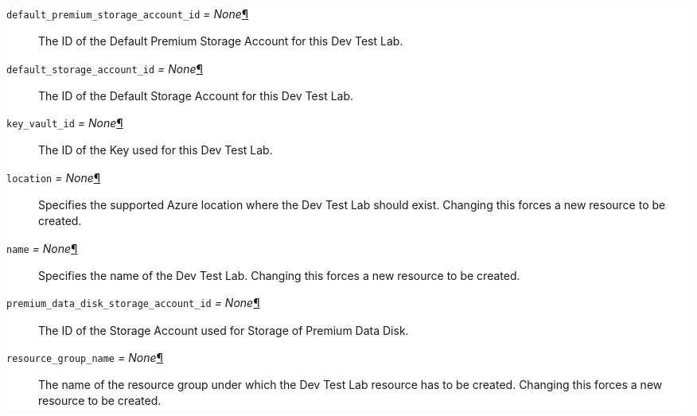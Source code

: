 </dd></dl>

<dl class="attribute">
<dt id="pulumi_azure.devtest.Lab.default_premium_storage_account_id">
<code class="sig-name descname">default_premium_storage_account_id</code><em class="property"> = None</em><a class="headerlink" href="#pulumi_azure.devtest.Lab.default_premium_storage_account_id" title="Permalink to this definition">¶</a></dt>
<dd><p>The ID of the Default Premium Storage Account for this Dev Test Lab.</p>
</dd></dl>

<dl class="attribute">
<dt id="pulumi_azure.devtest.Lab.default_storage_account_id">
<code class="sig-name descname">default_storage_account_id</code><em class="property"> = None</em><a class="headerlink" href="#pulumi_azure.devtest.Lab.default_storage_account_id" title="Permalink to this definition">¶</a></dt>
<dd><p>The ID of the Default Storage Account for this Dev Test Lab.</p>
</dd></dl>

<dl class="attribute">
<dt id="pulumi_azure.devtest.Lab.key_vault_id">
<code class="sig-name descname">key_vault_id</code><em class="property"> = None</em><a class="headerlink" href="#pulumi_azure.devtest.Lab.key_vault_id" title="Permalink to this definition">¶</a></dt>
<dd><p>The ID of the Key used for this Dev Test Lab.</p>
</dd></dl>

<dl class="attribute">
<dt id="pulumi_azure.devtest.Lab.location">
<code class="sig-name descname">location</code><em class="property"> = None</em><a class="headerlink" href="#pulumi_azure.devtest.Lab.location" title="Permalink to this definition">¶</a></dt>
<dd><p>Specifies the supported Azure location where the Dev Test Lab should exist. Changing this forces a new resource to be created.</p>
</dd></dl>

<dl class="attribute">
<dt id="pulumi_azure.devtest.Lab.name">
<code class="sig-name descname">name</code><em class="property"> = None</em><a class="headerlink" href="#pulumi_azure.devtest.Lab.name" title="Permalink to this definition">¶</a></dt>
<dd><p>Specifies the name of the Dev Test Lab. Changing this forces a new resource to be created.</p>
</dd></dl>

<dl class="attribute">
<dt id="pulumi_azure.devtest.Lab.premium_data_disk_storage_account_id">
<code class="sig-name descname">premium_data_disk_storage_account_id</code><em class="property"> = None</em><a class="headerlink" href="#pulumi_azure.devtest.Lab.premium_data_disk_storage_account_id" title="Permalink to this definition">¶</a></dt>
<dd><p>The ID of the Storage Account used for Storage of Premium Data Disk.</p>
</dd></dl>

<dl class="attribute">
<dt id="pulumi_azure.devtest.Lab.resource_group_name">
<code class="sig-name descname">resource_group_name</code><em class="property"> = None</em><a class="headerlink" href="#pulumi_azure.devtest.Lab.resource_group_name" title="Permalink to this definition">¶</a></dt>
<dd><p>The name of the resource group under which the Dev Test Lab resource has to be created. Changing this forces a new resource to be created.</p>
</dd></dl>
